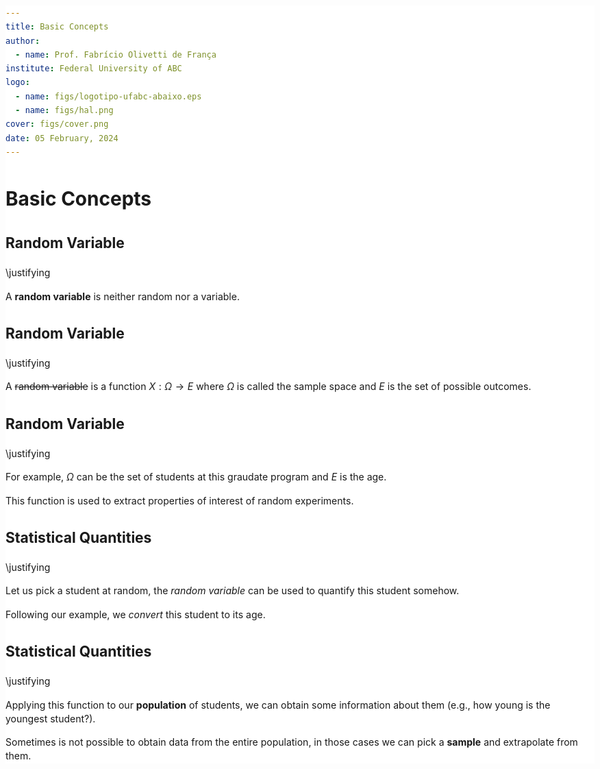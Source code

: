 ```yaml
---
title: Basic Concepts
author: 
  - name: Prof. Fabrício Olivetti de França
institute: Federal University of ABC
logo:
  - name: figs/logotipo-ufabc-abaixo.eps
  - name: figs/hal.png
cover: figs/cover.png
date: 05 February, 2024
---
```


# Basic Concepts

## Random Variable
\justifying

A **random variable** is neither random nor a variable.

## Random Variable
\justifying

A ~~random variable~~ is a function $X : \Omega \rightarrow E$ where $\Omega$ is called the sample space and $E$ is the set of possible outcomes.

## Random Variable
\justifying

For example, $\Omega$ can be the set of students at this graudate program and $E$ is the age.

This function is used to extract properties of interest of random experiments.

## Statistical Quantities
\justifying

Let us pick a student at random, the *random variable* can be used to quantify this student somehow.

Following our example, we *convert* this student to its age.

## Statistical Quantities
\justifying

Applying this function to our **population** of students, we can obtain some information about them (e.g., how young is the youngest student?).

Sometimes is not possible to obtain data from the entire population, in those cases we can pick a **sample** and extrapolate from them.
